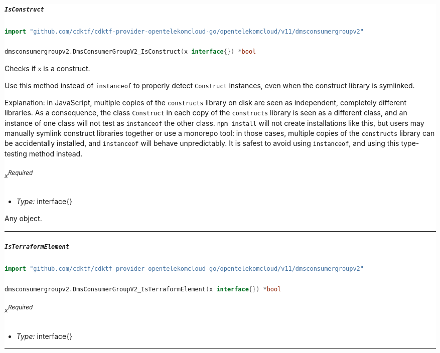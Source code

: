 
##### `IsConstruct` <a name="IsConstruct" id="@cdktf/provider-opentelekomcloud.dmsConsumerGroupV2.DmsConsumerGroupV2.isConstruct"></a>

```go
import "github.com/cdktf/cdktf-provider-opentelekomcloud-go/opentelekomcloud/v11/dmsconsumergroupv2"

dmsconsumergroupv2.DmsConsumerGroupV2_IsConstruct(x interface{}) *bool
```

Checks if `x` is a construct.

Use this method instead of `instanceof` to properly detect `Construct`
instances, even when the construct library is symlinked.

Explanation: in JavaScript, multiple copies of the `constructs` library on
disk are seen as independent, completely different libraries. As a
consequence, the class `Construct` in each copy of the `constructs` library
is seen as a different class, and an instance of one class will not test as
`instanceof` the other class. `npm install` will not create installations
like this, but users may manually symlink construct libraries together or
use a monorepo tool: in those cases, multiple copies of the `constructs`
library can be accidentally installed, and `instanceof` will behave
unpredictably. It is safest to avoid using `instanceof`, and using
this type-testing method instead.

###### `x`<sup>Required</sup> <a name="x" id="@cdktf/provider-opentelekomcloud.dmsConsumerGroupV2.DmsConsumerGroupV2.isConstruct.parameter.x"></a>

- *Type:* interface{}

Any object.

---

##### `IsTerraformElement` <a name="IsTerraformElement" id="@cdktf/provider-opentelekomcloud.dmsConsumerGroupV2.DmsConsumerGroupV2.isTerraformElement"></a>

```go
import "github.com/cdktf/cdktf-provider-opentelekomcloud-go/opentelekomcloud/v11/dmsconsumergroupv2"

dmsconsumergroupv2.DmsConsumerGroupV2_IsTerraformElement(x interface{}) *bool
```

###### `x`<sup>Required</sup> <a name="x" id="@cdktf/provider-opentelekomcloud.dmsConsumerGroupV2.DmsConsumerGroupV2.isTerraformElement.parameter.x"></a>

- *Type:* interface{}

---
